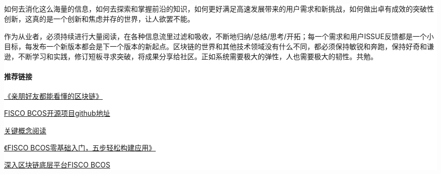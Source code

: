 如何去消化这么海量的信息，如何去探索和掌握前沿的知识，如何更好满足高速发展带来的用户需求和新挑战，如何做出卓有成效的突破性创新，这真的是一个创新和焦虑并存的世界，让人欲罢不能。

作为从业者，必须持续进行大量阅读，在各种信息流里过滤和吸收，不断地归纳/总结/思考/开拓；每一个需求和用户ISSUE反馈都是一个小目标，每发布一个新版本都会是下一个版本的新起点。区块链的世界和其他技术领域没有什么不同，都必须保持敏锐和奔跑，保持好奇和谦逊，不断学习和实践，修订短板寻求突破，将成果分享给社区。正如系统需要极大的弹性，人也需要极大的韧性。共勉。

#### 推荐链接

[《亲朋好友都能看懂的区块链》](https://mp.weixin.qq.com/s?__biz=MzA3MTI5Njg4Mw==&mid=2247485270&idx=1&sn=5a4a5990cd3229df132da6ecc6cd241d&chksm=9f2ef54aa8597c5cfa558ceb65283488fff972bab6cebcb1cf0c2e8155695f628f6958c7fd58&token=705851025&lang=zh_CN#rd)

[FISCO BCOS开源项目github地址](https://www.github.com/fisco-bcos)

[关键概念阅读](https://fisco-bcos-documentation.readthedocs.io/zh_CN/release-2.0/docs/tutorial/key_concepts.html)

[《FISCO BCOS零基础入门，五步轻松构建应用》](https://mp.weixin.qq.com/s?__biz=MzA3MTI5Njg4Mw==&mid=2247485305&idx=1&sn=5a8dc012880aac6f5cd3dacd7db9f1d9&chksm=9f2ef565a8597c73b87fd248c41d1a5b9b0e6a6c6c527baf873498e351e3cb532b77eda9377a&token=705851025&lang=zh_CN#rd)

[深入区块链底层平台FISCO BCOS](https://fisco-bcos-documentation.readthedocs.io/zh_CN/release-2.0/docs/design/index.html)